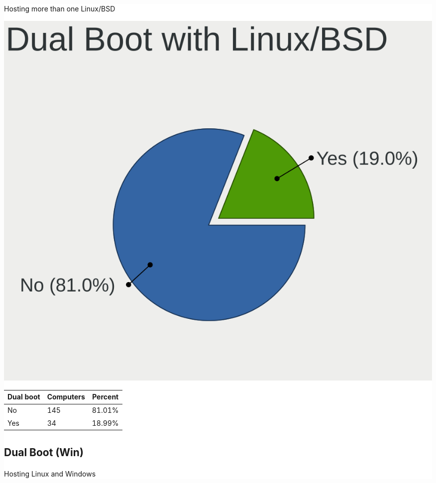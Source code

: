 Hosting more than one Linux/BSD

![Dual Boot with Linux/BSD](./images/pie_chart/os_dual_boot.svg)


| Dual boot | Computers | Percent |
|-----------|-----------|---------|
| No        | 145       | 81.01%  |
| Yes       | 34        | 18.99%  |

Dual Boot (Win)
---------------

Hosting Linux and Windows
